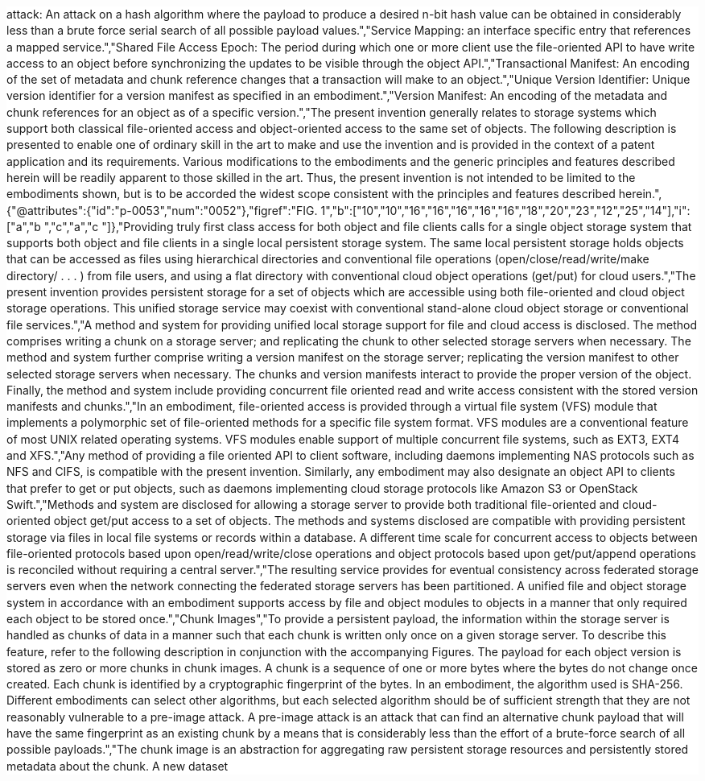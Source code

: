 attack: An attack on a hash algorithm where the payload to produce a desired n-bit hash value can be obtained in considerably less than a brute force serial search of all possible payload values.","Service Mapping: an interface specific entry that references a mapped service.","Shared File Access Epoch: The period during which one or more client use the file-oriented API to have write access to an object before synchronizing the updates to be visible through the object API.","Transactional Manifest: An encoding of the set of metadata and chunk reference changes that a transaction will make to an object.","Unique Version Identifier: Unique version identifier for a version manifest as specified in an embodiment.","Version Manifest: An encoding of the metadata and chunk references for an object as of a specific version.","The present invention generally relates to storage systems which support both classical file-oriented access and object-oriented access to the same set of objects. The following description is presented to enable one of ordinary skill in the art to make and use the invention and is provided in the context of a patent application and its requirements. Various modifications to the embodiments and the generic principles and features described herein will be readily apparent to those skilled in the art. Thus, the present invention is not intended to be limited to the embodiments shown, but is to be accorded the widest scope consistent with the principles and features described herein.",{"@attributes":{"id":"p-0053","num":"0052"},"figref":"FIG. 1","b":["10","10","16","16","16","16","16","18","20","23","12","25","14"],"i":["a","b ","c","a","c "]},"Providing truly first class access for both object and file clients calls for a single object storage system that supports both object and file clients in a single local persistent storage system. The same local persistent storage holds objects that can be accessed as files using hierarchical directories and conventional file operations (open\/close\/read\/write\/make directory\/ . . . ) from file users, and using a flat directory with conventional cloud object operations (get\/put) for cloud users.","The present invention provides persistent storage for a set of objects which are accessible using both file-oriented and cloud object storage operations. This unified storage service may coexist with conventional stand-alone cloud object storage or conventional file services.","A method and system for providing unified local storage support for file and cloud access is disclosed. The method comprises writing a chunk on a storage server; and replicating the chunk to other selected storage servers when necessary. The method and system further comprise writing a version manifest on the storage server; replicating the version manifest to other selected storage servers when necessary. The chunks and version manifests interact to provide the proper version of the object. Finally, the method and system include providing concurrent file oriented read and write access consistent with the stored version manifests and chunks.","In an embodiment, file-oriented access is provided through a virtual file system (VFS) module that implements a polymorphic set of file-oriented methods for a specific file system format. VFS modules are a conventional feature of most UNIX related operating systems. VFS modules enable support of multiple concurrent file systems, such as EXT3, EXT4 and XFS.","Any method of providing a file oriented API to client software, including daemons implementing NAS protocols such as NFS and CIFS, is compatible with the present invention. Similarly, any embodiment may also designate an object API to clients that prefer to get or put objects, such as daemons implementing cloud storage protocols like Amazon S3 or OpenStack Swift.","Methods and system are disclosed for allowing a storage server to provide both traditional file-oriented and cloud-oriented object get\/put access to a set of objects. The methods and systems disclosed are compatible with providing persistent storage via files in local file systems or records within a database. A different time scale for concurrent access to objects between file-oriented protocols based upon open\/read\/write\/close operations and object protocols based upon get\/put\/append operations is reconciled without requiring a central server.","The resulting service provides for eventual consistency across federated storage servers even when the network connecting the federated storage servers has been partitioned. A unified file and object storage system in accordance with an embodiment supports access by file and object modules to objects in a manner that only required each object to be stored once.","Chunk Images","To provide a persistent payload, the information within the storage server is handled as chunks of data in a manner such that each chunk is written only once on a given storage server. To describe this feature, refer to the following description in conjunction with the accompanying Figures. The payload for each object version is stored as zero or more chunks in chunk images. A chunk is a sequence of one or more bytes where the bytes do not change once created. Each chunk is identified by a cryptographic fingerprint of the bytes. In an embodiment, the algorithm used is SHA-256. Different embodiments can select other algorithms, but each selected algorithm should be of sufficient strength that they are not reasonably vulnerable to a pre-image attack. A pre-image attack is an attack that can find an alternative chunk payload that will have the same fingerprint as an existing chunk by a means that is considerably less than the effort of a brute-force search of all possible payloads.","The chunk image is an abstraction for aggregating raw persistent storage resources and persistently stored metadata about the chunk. A new dataset